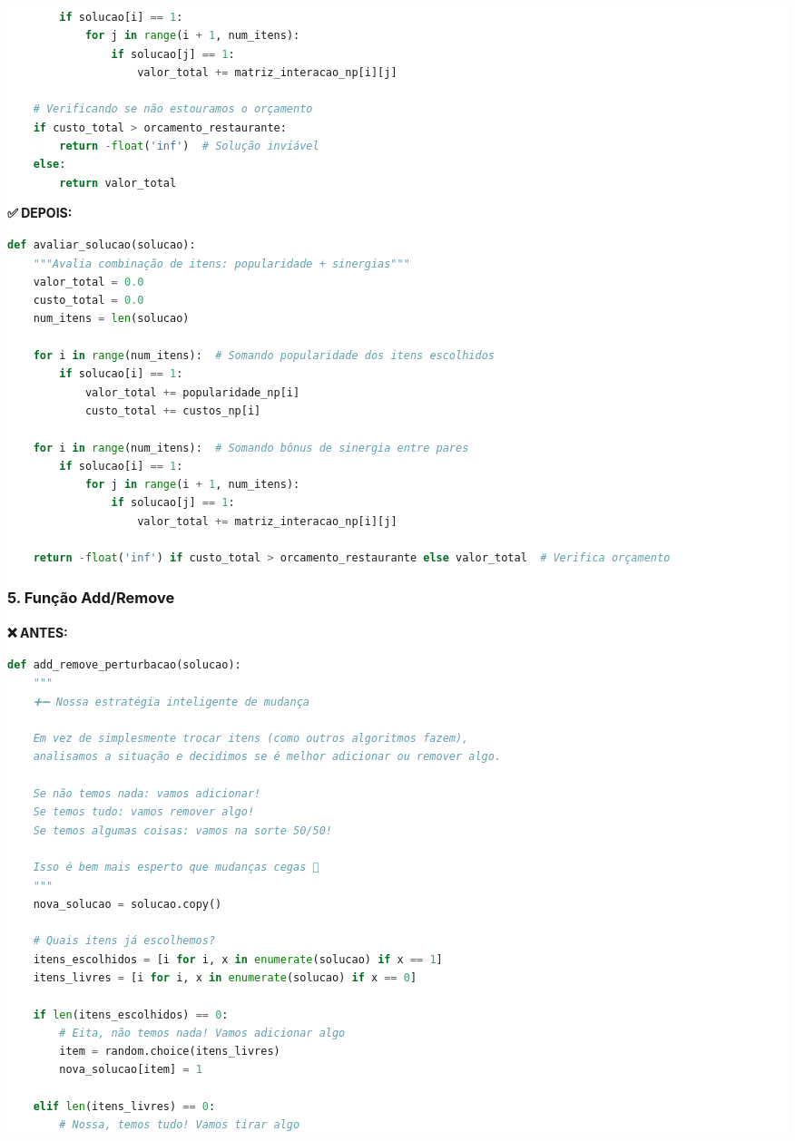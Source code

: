 ```python
        if solucao[i] == 1:
            for j in range(i + 1, num_itens):
                if solucao[j] == 1:
                    valor_total += matriz_interacao_np[i][j]
    
    # Verificando se não estouramos o orçamento
    if custo_total > orcamento_restaurante:
        return -float('inf')  # Solução inviável
    else:
        return valor_total
```

**✅ DEPOIS:**
```python
def avaliar_solucao(solucao):
    """Avalia combinação de itens: popularidade + sinergias"""
    valor_total = 0.0
    custo_total = 0.0
    num_itens = len(solucao)

    for i in range(num_itens):  # Somando popularidade dos itens escolhidos
        if solucao[i] == 1:
            valor_total += popularidade_np[i]
            custo_total += custos_np[i]
            
    for i in range(num_itens):  # Somando bônus de sinergia entre pares
        if solucao[i] == 1:
            for j in range(i + 1, num_itens):
                if solucao[j] == 1:
                    valor_total += matriz_interacao_np[i][j]
    
    return -float('inf') if custo_total > orcamento_restaurante else valor_total  # Verifica orçamento
```

### 5. **Função Add/Remove**
**❌ ANTES:**
```python
def add_remove_perturbacao(solucao):
    """
    ➕➖ Nossa estratégia inteligente de mudança
    
    Em vez de simplesmente trocar itens (como outros algoritmos fazem),
    analisamos a situação e decidimos se é melhor adicionar ou remover algo.
    
    Se não temos nada: vamos adicionar!
    Se temos tudo: vamos remover algo!
    Se temos algumas coisas: vamos na sorte 50/50!
    
    Isso é bem mais esperto que mudanças cegas 🧠
    """
    nova_solucao = solucao.copy()
    
    # Quais itens já escolhemos?
    itens_escolhidos = [i for i, x in enumerate(solucao) if x == 1]
    itens_livres = [i for i, x in enumerate(solucao) if x == 0]
    
    if len(itens_escolhidos) == 0:
        # Eita, não temos nada! Vamos adicionar algo
        item = random.choice(itens_livres)
        nova_solucao[item] = 1
        
    elif len(itens_livres) == 0:
        # Nossa, temos tudo! Vamos tirar algo
```